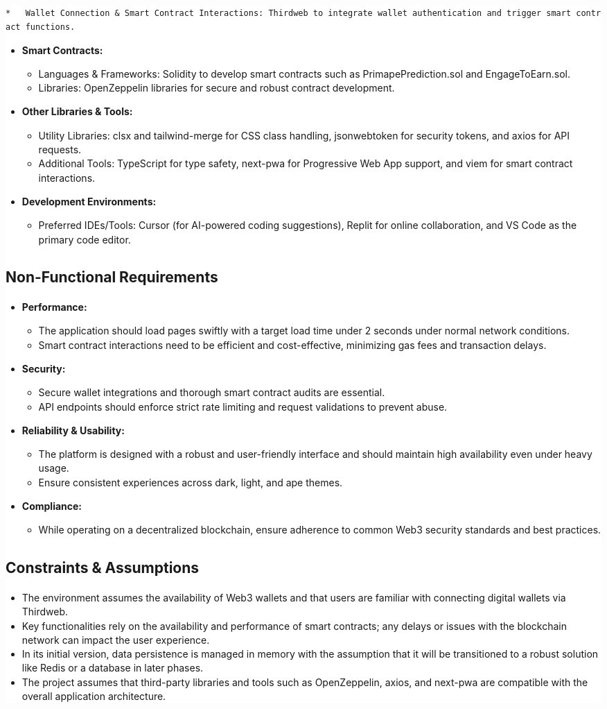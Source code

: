     *   Wallet Connection & Smart Contract Interactions: Thirdweb to integrate wallet authentication and trigger smart contract functions.

*   **Smart Contracts:**

    *   Languages & Frameworks: Solidity to develop smart contracts such as PrimapePrediction.sol and EngageToEarn.sol.
    *   Libraries: OpenZeppelin libraries for secure and robust contract development.

*   **Other Libraries & Tools:**

    *   Utility Libraries: clsx and tailwind-merge for CSS class handling, jsonwebtoken for security tokens, and axios for API requests.
    *   Additional Tools: TypeScript for type safety, next-pwa for Progressive Web App support, and viem for smart contract interactions.

*   **Development Environments:**

    *   Preferred IDEs/Tools: Cursor (for AI-powered coding suggestions), Replit for online collaboration, and VS Code as the primary code editor.

## Non-Functional Requirements

*   **Performance:**

    *   The application should load pages swiftly with a target load time under 2 seconds under normal network conditions.
    *   Smart contract interactions need to be efficient and cost-effective, minimizing gas fees and transaction delays.

*   **Security:**

    *   Secure wallet integrations and thorough smart contract audits are essential.
    *   API endpoints should enforce strict rate limiting and request validations to prevent abuse.

*   **Reliability & Usability:**

    *   The platform is designed with a robust and user-friendly interface and should maintain high availability even under heavy usage.
    *   Ensure consistent experiences across dark, light, and ape themes.

*   **Compliance:**

    *   While operating on a decentralized blockchain, ensure adherence to common Web3 security standards and best practices.

## Constraints & Assumptions

*   The environment assumes the availability of Web3 wallets and that users are familiar with connecting digital wallets via Thirdweb.
*   Key functionalities rely on the availability and performance of smart contracts; any delays or issues with the blockchain network can impact the user experience.
*   In its initial version, data persistence is managed in memory with the assumption that it will be transitioned to a robust solution like Redis or a database in later phases.
*   The project assumes that third-party libraries and tools such as OpenZeppelin, axios, and next-pwa are compatible with the overall application architecture.
